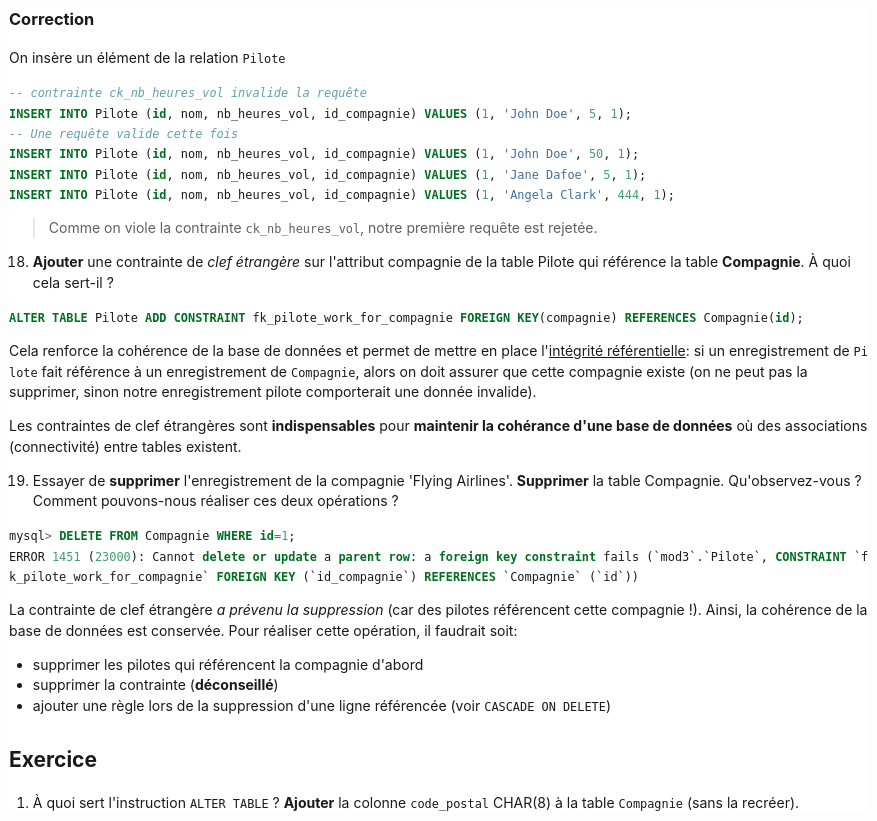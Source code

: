 ### Correction

On insère un élément de la relation `Pilote`

~~~SQL
-- contrainte ck_nb_heures_vol invalide la requête
INSERT INTO Pilote (id, nom, nb_heures_vol, id_compagnie) VALUES (1, 'John Doe', 5, 1);
-- Une requête valide cette fois
INSERT INTO Pilote (id, nom, nb_heures_vol, id_compagnie) VALUES (1, 'John Doe', 50, 1);
INSERT INTO Pilote (id, nom, nb_heures_vol, id_compagnie) VALUES (1, 'Jane Dafoe', 5, 1);
INSERT INTO Pilote (id, nom, nb_heures_vol, id_compagnie) VALUES (1, 'Angela Clark', 444, 1);

~~~

>Comme on viole la contrainte `ck_nb_heures_vol`, notre première requête est rejetée.

18. **Ajouter** une contrainte de *clef étrangère* sur l'attribut compagnie de la table Pilote qui référence la table **Compagnie**. À quoi cela sert-il ?

~~~SQL
ALTER TABLE Pilote ADD CONSTRAINT fk_pilote_work_for_compagnie FOREIGN KEY(compagnie) REFERENCES Compagnie(id);
~~~

Cela renforce la cohérence de la base de données et permet de mettre en place l'[intégrité référentielle](https://fr.wikipedia.org/wiki/Int%C3%A9grit%C3%A9_r%C3%A9f%C3%A9rentielle): si un enregistrement de `Pilote` fait référence à un enregistrement de `Compagnie`, alors on doit assurer que cette compagnie existe (on ne peut pas la supprimer, sinon notre enregistrement pilote comporterait une donnée invalide).

Les contraintes de clef étrangères sont **indispensables** pour **maintenir la cohérance d'une base de données** où des associations (connectivité) entre tables existent.

19. Essayer de **supprimer** l'enregistrement de la compagnie 'Flying Airlines'. **Supprimer** la table Compagnie. Qu'observez-vous ? Comment pouvons-nous réaliser ces deux opérations ?

~~~SQL
mysql> DELETE FROM Compagnie WHERE id=1;
ERROR 1451 (23000): Cannot delete or update a parent row: a foreign key constraint fails (`mod3`.`Pilote`, CONSTRAINT `fk_pilote_work_for_compagnie` FOREIGN KEY (`id_compagnie`) REFERENCES `Compagnie` (`id`))
~~~

La contrainte de clef étrangère *a prévenu la suppression* (car des pilotes référencent cette compagnie !). Ainsi, la cohérence de la base de données est conservée. Pour réaliser cette opération, il faudrait soit:
- supprimer les pilotes qui référencent la compagnie d'abord
- supprimer la contrainte (**déconseillé**)
- ajouter une règle lors de la suppression d'une ligne référencée (voir `CASCADE ON DELETE`)

## Exercice



1. À quoi sert l'instruction `ALTER TABLE` ? **Ajouter** la colonne `code_postal` CHAR(8) à la table `Compagnie` (sans la recréer).
